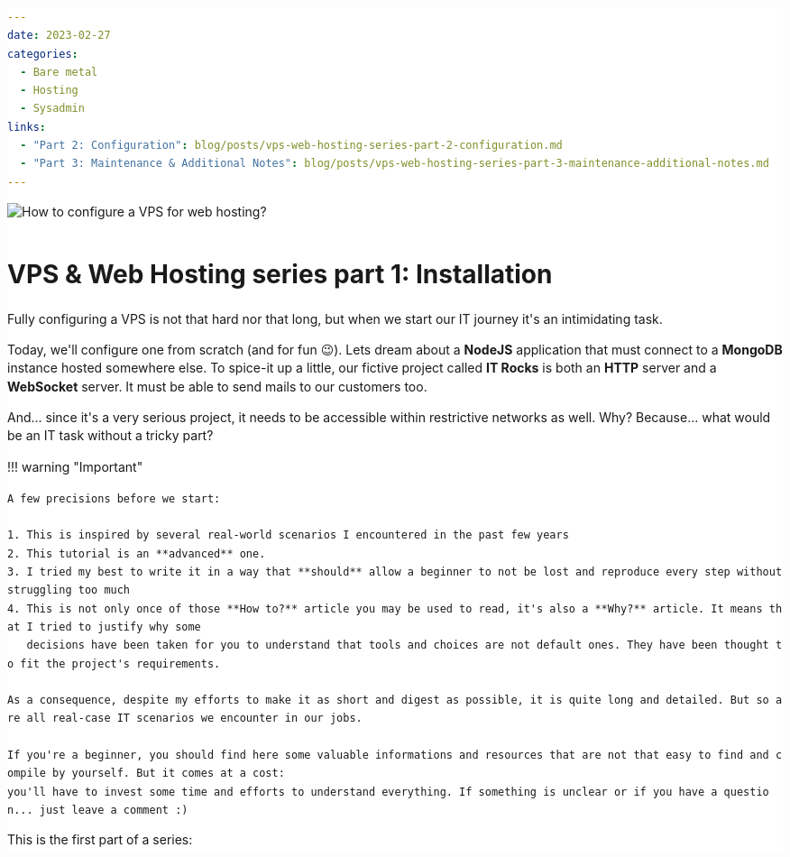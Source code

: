 ```yaml
---
date: 2023-02-27
categories:
  - Bare metal
  - Hosting
  - Sysadmin
links:
  - "Part 2: Configuration": blog/posts/vps-web-hosting-series-part-2-configuration.md
  - "Part 3: Maintenance & Additional Notes": blog/posts/vps-web-hosting-series-part-3-maintenance-additional-notes.md
---
```


![How to configure a VPS for web hosting?](/assets/images/blog/how-to-configure-a-vps-for-web-hosting/server.jpg)

# VPS & Web Hosting series part 1: Installation

Fully configuring a VPS is not that hard nor that long, but when we start our IT journey it's an intimidating task.

Today, we'll configure one from scratch (and for fun :wink:). Lets dream about a **NodeJS** application that must connect
to a **MongoDB** instance hosted somewhere else. To spice-it up a little, our fictive project called **IT Rocks** is both
an **HTTP** server and a **WebSocket** server. It must be able to send mails to our customers too.

And... since it's a very serious project, it needs to be accessible within restrictive networks as well. Why? Because... what would be 
an IT task without a tricky part?



!!! warning "Important"

    A few precisions before we start:
    
    1. This is inspired by several real-world scenarios I encountered in the past few years
    2. This tutorial is an **advanced** one.
    3. I tried my best to write it in a way that **should** allow a beginner to not be lost and reproduce every step without struggling too much
    4. This is not only once of those **How to?** article you may be used to read, it's also a **Why?** article. It means that I tried to justify why some 
       decisions have been taken for you to understand that tools and choices are not default ones. They have been thought to fit the project's requirements.
    
    As a consequence, despite my efforts to make it as short and digest as possible, it is quite long and detailed. But so are all real-case IT scenarios we encounter in our jobs.

    If you're a beginner, you should find here some valuable informations and resources that are not that easy to find and compile by yourself. But it comes at a cost:
    you'll have to invest some time and efforts to understand everything. If something is unclear or if you have a question... just leave a comment :)

This is the first part of a series:

